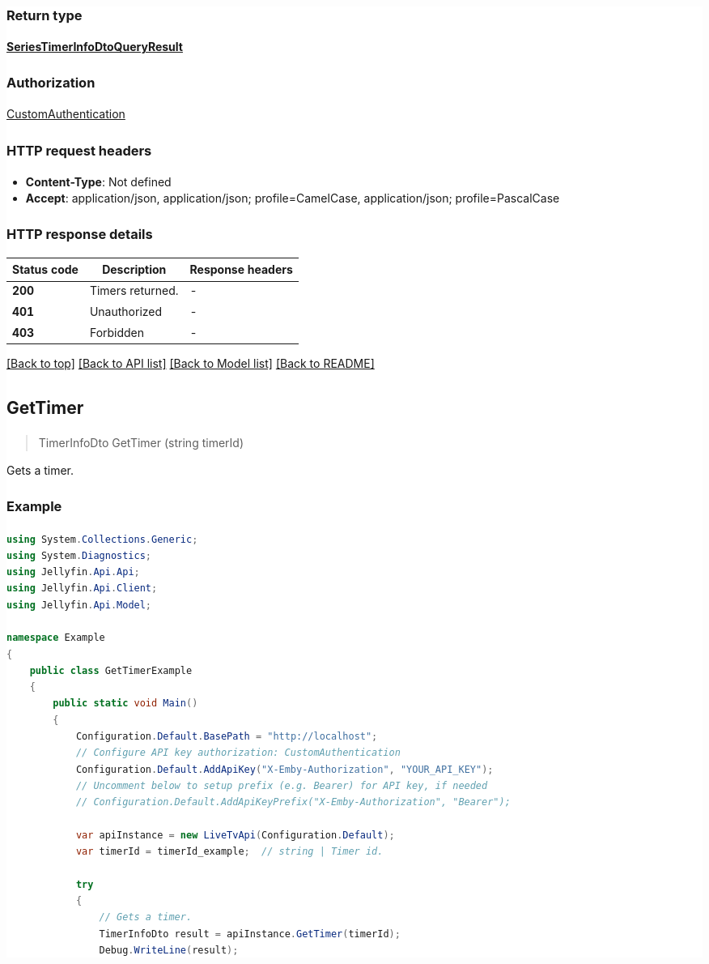 ### Return type

[**SeriesTimerInfoDtoQueryResult**](SeriesTimerInfoDtoQueryResult.md)

### Authorization

[CustomAuthentication](../README.md#CustomAuthentication)

### HTTP request headers

- **Content-Type**: Not defined
- **Accept**: application/json, application/json; profile=CamelCase, application/json; profile=PascalCase


### HTTP response details
| Status code | Description | Response headers |
|-------------|-------------|------------------|
| **200** | Timers returned. |  -  |
| **401** | Unauthorized |  -  |
| **403** | Forbidden |  -  |

[[Back to top]](#)
[[Back to API list]](../README.md#documentation-for-api-endpoints)
[[Back to Model list]](../README.md#documentation-for-models)
[[Back to README]](../README.md)


## GetTimer

> TimerInfoDto GetTimer (string timerId)

Gets a timer.

### Example

```csharp
using System.Collections.Generic;
using System.Diagnostics;
using Jellyfin.Api.Api;
using Jellyfin.Api.Client;
using Jellyfin.Api.Model;

namespace Example
{
    public class GetTimerExample
    {
        public static void Main()
        {
            Configuration.Default.BasePath = "http://localhost";
            // Configure API key authorization: CustomAuthentication
            Configuration.Default.AddApiKey("X-Emby-Authorization", "YOUR_API_KEY");
            // Uncomment below to setup prefix (e.g. Bearer) for API key, if needed
            // Configuration.Default.AddApiKeyPrefix("X-Emby-Authorization", "Bearer");

            var apiInstance = new LiveTvApi(Configuration.Default);
            var timerId = timerId_example;  // string | Timer id.

            try
            {
                // Gets a timer.
                TimerInfoDto result = apiInstance.GetTimer(timerId);
                Debug.WriteLine(result);
```